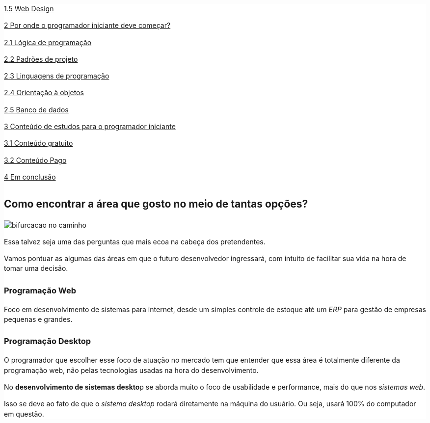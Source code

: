 [1.5 Web Design](https://blog.geekhunter.com.br/um-guia-para-o-programador-iniciante/#Web_Design)

[2 Por onde o programador iniciante deve começar?](https://blog.geekhunter.com.br/um-guia-para-o-programador-iniciante/#Por_onde_o_programador_iniciante_deve_comecar)

[2.1 Lógica de programação](https://blog.geekhunter.com.br/um-guia-para-o-programador-iniciante/#Logica_de_programacao)

[2.2 Padrões de projeto](https://blog.geekhunter.com.br/um-guia-para-o-programador-iniciante/#Padroes_de_projeto)

[2.3 Linguagens de programação](https://blog.geekhunter.com.br/um-guia-para-o-programador-iniciante/#Linguagens_de_programacao)

[2.4 Orientação à objetos](https://blog.geekhunter.com.br/um-guia-para-o-programador-iniciante/#Orientacao_a_objetos)

[2.5 Banco de dados](https://blog.geekhunter.com.br/um-guia-para-o-programador-iniciante/#Banco_de_dados)

[3 Conteúdo de estudos para o programador iniciante](https://blog.geekhunter.com.br/um-guia-para-o-programador-iniciante/#Conteudo_de_estudos_para_o_programador_iniciante)

[3.1 Conteúdo gratuito](https://blog.geekhunter.com.br/um-guia-para-o-programador-iniciante/#Conteudo_gratuito)

[3.2 Conteúdo Pago](https://blog.geekhunter.com.br/um-guia-para-o-programador-iniciante/#Conteudo_Pago)

[4 Em conclusão](https://blog.geekhunter.com.br/um-guia-para-o-programador-iniciante/#Em_conclusao)

## **Como encontrar a área que gosto no meio de tantas opções?**

![bifurcacao no caminho](https://geekblogti.wpengine.com/wp-content/uploads/2019/09/Como-encontrar-a-%C3%A1rea-que-gosto-no-meio-de-tantas-op%C3%A7%C3%B5es.jpg)

Essa talvez seja uma das perguntas que mais ecoa na cabeça dos pretendentes.

Vamos pontuar as algumas das áreas em que o futuro desenvolvedor ingressará, com intuito de facilitar sua vida na hora de tomar uma decisão.

### **Programação Web**

Foco em desenvolvimento de sistemas para internet, desde um simples controle de estoque até um *ERP* para gestão de empresas pequenas e grandes.

### **Programação Desktop**

O programador que escolher esse foco de atuação no mercado tem que entender que essa área é totalmente diferente da programação web, não pelas tecnologias usadas na hora do desenvolvimento.

No **desenvolvimento de sistemas deskto**p se aborda muito o foco de usabilidade e performance, mais do que nos *sistemas web*.

Isso se deve ao fato de que o *sistema desktop* rodará diretamente na máquina do usuário. Ou seja, usará 100% do computador em questão.

